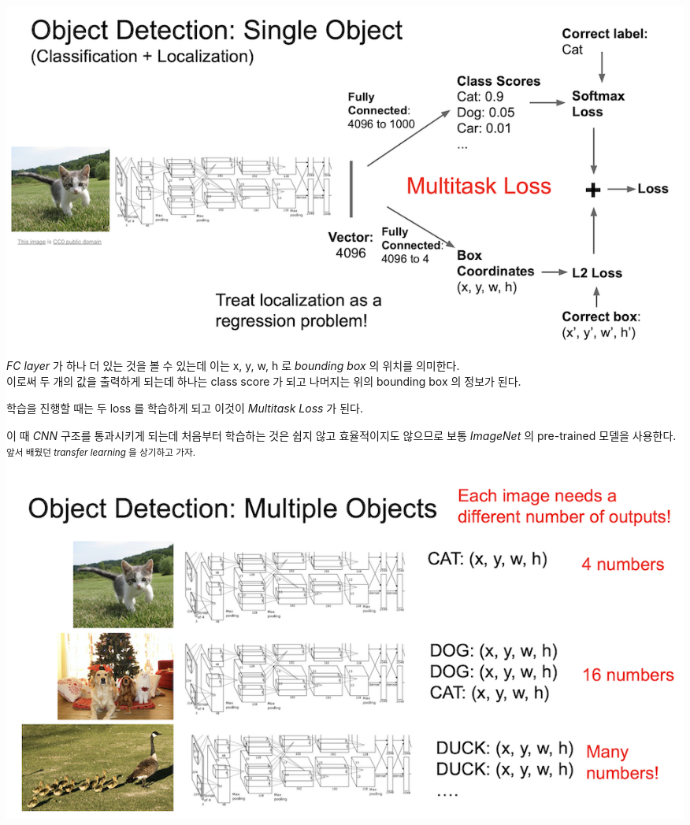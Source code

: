 ![object detection single object](/assets/images/2019-11-19---cs231n-lec12-detection-and-segmentation/image15.png)

_FC layer_ 가 하나 더 있는 것을 볼 수 있는데 이는 x, y, w, h 로 _bounding box_ 의 위치를 의미한다.  
이로써 두 개의 값을 출력하게 되는데 하나는 class score 가 되고 나머지는 위의 bounding box 의 정보가 된다.

학습을 진행할 때는 두 loss 를 학습하게 되고 이것이 _Multitask Loss_ 가 된다.

이 때 _CNN_ 구조를 통과시키게 되는데 처음부터 학습하는 것은 쉽지 않고 효율적이지도 않으므로 보통 _ImageNet_ 의 pre-trained 모델을 사용한다.<small>앞서 배웠던 _transfer learning_ 을 상기하고 가자.</small>

![obejct detection multiple objects](/assets/images/2019-11-19---cs231n-lec12-detection-and-segmentation/image16.png)
